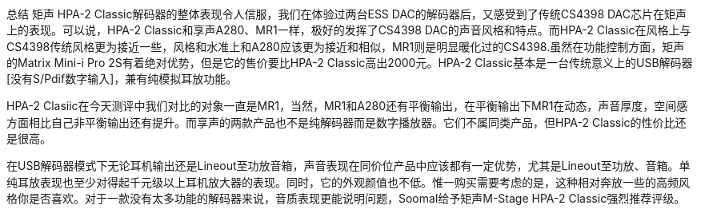 总结
矩声 HPA-2 Classic解码器的整体表现令人信服，我们在体验过两台ESS DAC的解码器后，又感受到了传统CS4398 DAC芯片在矩声上的表现。可以说，HPA-2 Classic和享声A280、MR1一样，极好的发挥了CS4398 DAC的声音风格和特点。而HPA-2 Classic在风格上与CS4398传统风格更为接近一些，风格和水准上和A280应该更为接近和相似，MR1则是明显暖化过的CS4398.虽然在功能控制方面，矩声的Matrix Mini-i Pro 2S有着绝对优势，但是它的售价要比HPA-2 Classic高出2000元。HPA-2 Classic基本是一台传统意义上的USB解码器[没有S/Pdif数字输入]，兼有纯模拟耳放功能。

HPA-2 Clasiic在今天测评中我们对比的对象一直是MR1，当然，MR1和A280还有平衡输出，在平衡输出下MR1在动态，声音厚度，空间感方面相比自己非平衡输出还有提升。而享声的两款产品也不是纯解码器而是数字播放器。它们不属同类产品，但HPA-2 Classic的性价比还是很高。

在USB解码器模式下无论耳机输出还是Lineout至功放音箱，声音表现在同价位产品中应该都有一定优势，尤其是Lineout至功放、音箱。单纯耳放表现也至少对得起千元级以上耳机放大器的表现。同时，它的外观颜值也不低。惟一购买需要考虑的是，这种相对奔放一些的高频风格你是否喜欢。对于一款没有太多功能的解码器来说，音质表现更能说明问题，Soomal给予矩声M-Stage HPA-2 Classic强烈推荐评级。